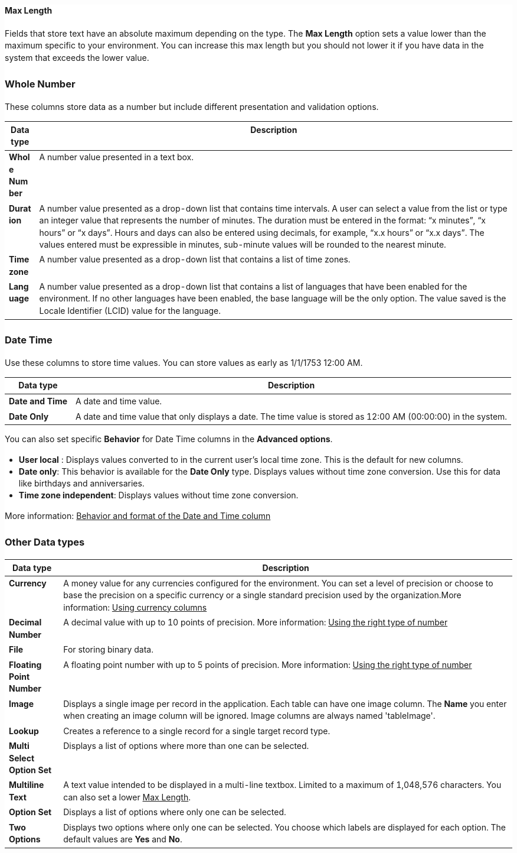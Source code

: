 #### Max Length

Fields that store text have an absolute maximum depending on the type. The **Max Length** option sets a value lower than the maximum specific to your environment. You can increase this max length but you should not lower it if you have data in the system that exceeds the lower value.

### Whole Number

These columns store data as a number but include different presentation and validation options.

|Data type|Description|
|--|--|
|**Whole Number**|A number value presented in a text box.|
|**Duration**|A number value presented as a drop-down list that contains time intervals. A user can select a value from the list or type an integer value that represents the number of minutes. The duration must be entered in the format: “x minutes”, “x hours” or “x days”. Hours and days can also be entered using decimals, for example, “x.x hours” or “x.x days”. The values entered must be expressible in minutes, sub-minute values will be rounded to the nearest minute.|
|**Timezone**|A number value presented as a drop-down list that contains a list of time zones.|
|**Language**|A number value presented as a drop-down list that contains a list of languages that have been enabled for the environment. If no other languages have been enabled, the base language will be the only option. The value saved is the Locale Identifier (LCID) value for the language.|


### Date Time

Use these columns to store time values. You can store values as early as 1/1/1753 12:00 AM.

|Data type|Description|
|--|--|
|**Date and Time**|A date and time value.|
|**Date Only**|A date and time value that only displays a date. The time value is stored as 12:00 AM (00:00:00) in the system.|

You can also set specific **Behavior** for Date Time columns in the **Advanced options**.

- **User local** : Displays values converted to in the current user’s local time zone. This is the default for new columns.
- **Date only**: This behavior is available for the **Date Only** type. Displays values without time zone conversion. Use this for data like birthdays and anniversaries.
- **Time zone independent**:  Displays values without time zone conversion.

More information: [Behavior and format of the Date and Time column](behavior-format-date-time-column.md)

### Other Data types

|Data type|Description|
|--|--|
|**Currency**|A money value for any currencies configured for the environment. You can set a level of precision or choose to base the precision on a specific currency or a single standard precision used by the organization.More information: [Using currency columns](types-of-columns.md#using-currency-columns)|
|**Decimal Number**| A decimal value with up to 10 points of precision. More information: [Using the right type of number](types-of-columns.md#using-the-right-type-of-number)|
|**File**| For storing binary data.|
|**Floating Point Number**|A floating point number with up to 5 points of precision. More information: [Using the right type of number](types-of-columns.md#using-the-right-type-of-number)|
|**Image**|Displays a single image per record in the application. Each table can have one image column. The **Name** you enter when creating an image column will be ignored. Image columns are always named 'tableImage'.|
|**Lookup**| Creates a reference to a single record for a single target record type.|
|**Multi Select Option Set**|Displays a list of options where more than one can be selected.|
|<a name="multi-line-column"></a> **Multiline Text**|A text value intended to be displayed in a multi-line textbox. Limited to a maximum of 1,048,576 characters. You can also set a lower [Max Length](#max-length). |
|**Option Set**|Displays a list of options where only one can be selected.|
|**Two Options**|Displays two options where only one can be selected. You choose which labels are displayed for each option. The default values are **Yes** and **No**.|
